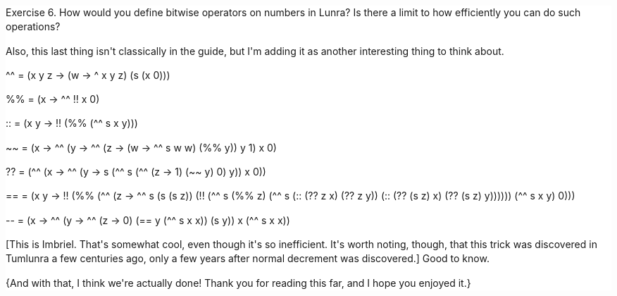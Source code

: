 Exercise 6. How would you define bitwise operators on numbers in Lunra? Is there a limit to how efficiently you can do such operations?

Also, this last thing isn't classically in the guide, but I'm adding it as another interesting thing to think about.

^^ = (x y z -> (w -> ^ x y z) (s (x 0)))

%% = (x -> ^^ !! x 0)

:: = (x y -> !! (%% (^^ s x y)))

~~ = (x -> ^^ (y -> ^^ (z -> (w -> ^^ s w w) (%% y)) y 1) x 0)

?? = (^^ (x -> ^^ (y -> s (^^ s (^^ (z -> 1) (~~ y) 0) y)) x 0))

== = (x y -> !! (%% (^^ (z -> ^^ s (s (s z)) (!! (^^ s (%% z) (^^ s (:: (?? z x) (?? z y)) (:: (?? (s z) x) (?? (s z) y)))))) (^^ s x y) 0)))

-- = (x -> ^^ (y -> ^^ (z -> 0) (== y (^^ s x x)) (s y)) x (^^ s x x))

[This is Imbriel. That's somewhat cool, even though it's so inefficient. It's worth noting, though, that this trick was discovered in Tumlunra a few centuries ago, only a few years after normal decrement was discovered.] Good to know.

{And with that, I think we're actually done! Thank you for reading this far, and I hope you enjoyed it.}